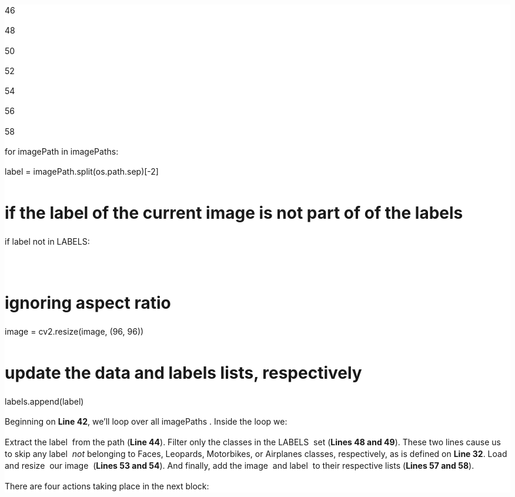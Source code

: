
46


48


50


52


54


56


58


for imagePath in imagePaths:

 label = imagePath.split(os.path.sep)[-2]

 # if the label of the current image is not part of of the labels

 if label not in LABELS:

 

 # ignoring aspect ratio

 image = cv2.resize(image, (96, 96))

 # update the data and labels lists, respectively

 labels.append(label)

Beginning on **Line 42**, we’ll loop over all 
imagePaths . Inside the loop we:

Extract the 
label  from the path (**Line 44**).
Filter only the classes in the 
LABELS  set (**Lines 48 and 49**). These two lines cause us to skip any 
label  *not* belonging to Faces, Leopards, Motorbikes, or Airplanes classes, respectively, as is defined on **Line 32**.
Load and 
resize  our 
image  (**Lines 53 and 54**).
And finally, add the 
image  and 
label  to their respective lists (**Lines 57 and 58**).

There are four actions taking place in the next block:
